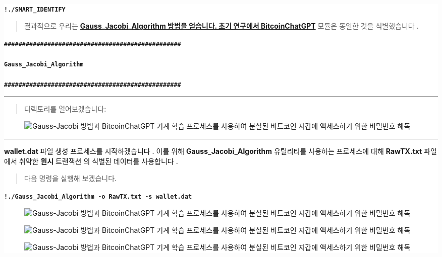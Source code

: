 

<pre class="wp-block-code"><code><strong>!./SMART_IDENTIFY</strong></code></pre>



<blockquote class="wp-block-quote">
<p>결과적으로 우리는&nbsp;<strong><a href="https://bitcoinchatgpt.org/gauss-jacobi-method-algorithm/">Gauss_Jacobi_Algorithm 방법을 얻습니다. 초기 연구에서&nbsp;</a></strong><a href="https://www.youtube.com/watch?v=sVXZQrjtXNs" target="_blank" rel="noreferrer noopener"><strong>BitcoinChatGPT</strong></a>&nbsp;모듈은 동일한 것을 식별했습니다&nbsp;.</p>
</blockquote>



<pre class="wp-block-code"><code><strong>#################################################

Gauss_Jacobi_Algorithm

#################################################</strong></code></pre>



<hr class="wp-block-separator has-alpha-channel-opacity"/>



<blockquote class="wp-block-quote">
<p>디렉토리를 열어보겠습니다:</p>
</blockquote>



<figure class="wp-block-image"><img src="https://cryptodeep.ru/wp-content/uploads/2024/04/image-16-1024x251.png" alt="Gauss-Jacobi 방법과 BitcoinChatGPT 기계 학습 프로세스를 사용하여 분실된 비트코인 ​​지갑에 액세스하기 위한 비밀번호 해독" class="wp-image-4819"/></figure>



<hr class="wp-block-separator has-alpha-channel-opacity"/>



<p><strong>wallet.dat</strong>&nbsp;파일 생성 프로세스를 시작하겠습니다 . 이를 위해&nbsp;<strong>Gauss_Jacobi_Algorithm</strong>&nbsp;유틸리티를 사용하는 프로세스에 대해&nbsp;<strong>RawTX.txt</strong>&nbsp;파일에서 취약한&nbsp;<strong>원시</strong>&nbsp;트랜잭션 의 식별된 데이터를 사용합니다 .<strong></strong><strong></strong></p>



<blockquote class="wp-block-quote">
<p>다음 명령을 실행해 보겠습니다.</p>
</blockquote>



<pre class="wp-block-code"><code><strong>!./Gauss_Jacobi_Algorithm -o RawTX.txt -s wallet.dat</strong></code></pre>



<figure class="wp-block-image"><img src="https://cryptodeep.ru/wp-content/uploads/2024/04/image-17-1024x360.png" alt="Gauss-Jacobi 방법과 BitcoinChatGPT 기계 학습 프로세스를 사용하여 분실된 비트코인 ​​지갑에 액세스하기 위한 비밀번호 해독" class="wp-image-4824"/></figure>



<figure class="wp-block-image"><img src="https://cryptodeep.ru/wp-content/uploads/2024/04/image-18-1024x336.png" alt="Gauss-Jacobi 방법과 BitcoinChatGPT 기계 학습 프로세스를 사용하여 분실된 비트코인 ​​지갑에 액세스하기 위한 비밀번호 해독" class="wp-image-4825"/></figure>



<figure class="wp-block-image"><img src="https://cryptodeep.ru/wp-content/uploads/2024/04/image-19-1024x252.png" alt="Gauss-Jacobi 방법과 BitcoinChatGPT 기계 학습 프로세스를 사용하여 분실된 비트코인 ​​지갑에 액세스하기 위한 비밀번호 해독" class="wp-image-4826"/></figure>
